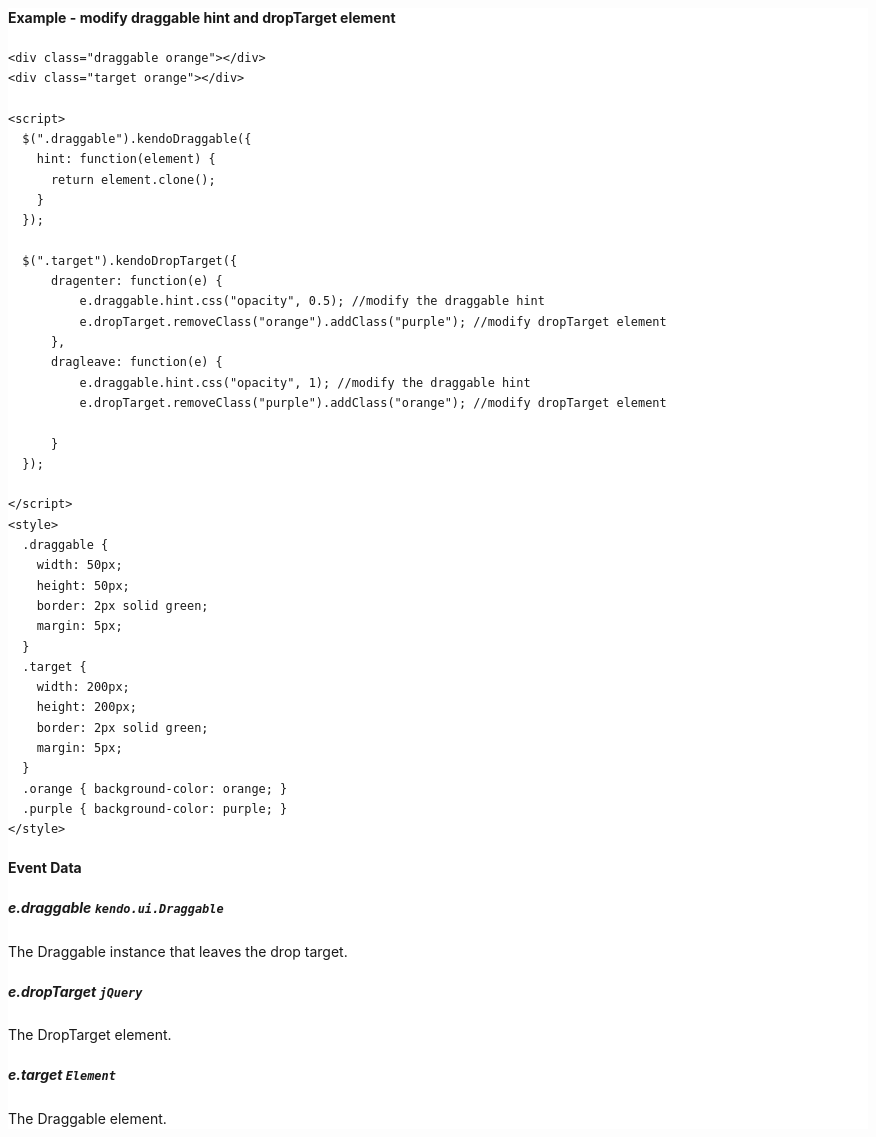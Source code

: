 #### Example - modify draggable hint and dropTarget element

    <div class="draggable orange"></div>
    <div class="target orange"></div>

    <script>
      $(".draggable").kendoDraggable({
        hint: function(element) {
          return element.clone();
        }
      });

      $(".target").kendoDropTarget({ 
          dragenter: function(e) {
              e.draggable.hint.css("opacity", 0.5); //modify the draggable hint
              e.dropTarget.removeClass("orange").addClass("purple"); //modify dropTarget element
          },
          dragleave: function(e) {
              e.draggable.hint.css("opacity", 1); //modify the draggable hint
              e.dropTarget.removeClass("purple").addClass("orange"); //modify dropTarget element

          }
      });

    </script>
    <style>
      .draggable {
        width: 50px;
        height: 50px;
        border: 2px solid green;
        margin: 5px;
      }
      .target {
        width: 200px;
        height: 200px;
        border: 2px solid green;
        margin: 5px;
      }
      .orange { background-color: orange; }
      .purple { background-color: purple; }
    </style>

#### Event Data

##### e.draggable `kendo.ui.Draggable`

The Draggable instance that leaves the drop target.

##### e.dropTarget `jQuery`

The DropTarget element.

##### e.target `Element`

The Draggable element.
